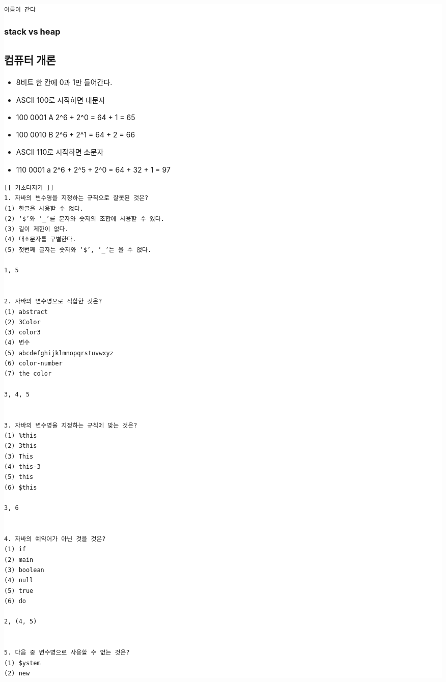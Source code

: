 ~~~java
이름이 같다
~~~


### stack vs heap

## 컴퓨터 개론
- 8비트 한 칸에 0과 1만 들어간다.
- ASCII 100로 시작하면 대문자
- 100 0001 A 2^6 + 2^0 = 64 + 1 = 65
- 100 0010 B 2^6 + 2^1 = 64 + 2 = 66

- ASCII 110로 시작하면 소문자
- 110 0001 a 2^6 + 2^5 + 2^0 = 64 + 32 + 1 = 97

~~~
[[ 기초다지기 ]]
1. 자바의 변수명을 지정하는 규칙으로 잘못된 것은?
(1) 한글을 사용할 수 없다.
(2) ‘$’와 ‘_’를 문자와 숫자의 조합에 사용할 수 있다.
(3) 길이 제한이 없다.
(4) 대소문자를 구별한다.
(5) 첫번째 글자는 숫자와 ‘$’, ‘_’는 올 수 없다.

1, 5


2. 자바의 변수명으로 적합한 것은?
(1) abstract                  
(2) 3Color                    
(3) color3
(4) 변수                      
(5) abcdefghijklmnopqrstuvwxyz
(6) color-number          
(7) the color

3, 4, 5


3. 자바의 변수명을 지정하는 규칙에 맞는 것은?
(1) %this                         
(2) 3this                        
(3) This
(4) this-3                       
(5) this                         
(6) $this

3, 6


4. 자바의 예약어가 아닌 것을 것은?
(1) if                            
(2) main                        
(3) boolean
(4) null                         
(5) true                         
(6) do

2, (4, 5)


5. 다음 중 변수명으로 사용할 수 없는 것은?
(1) $ystem                     
(2) new                         
~~~